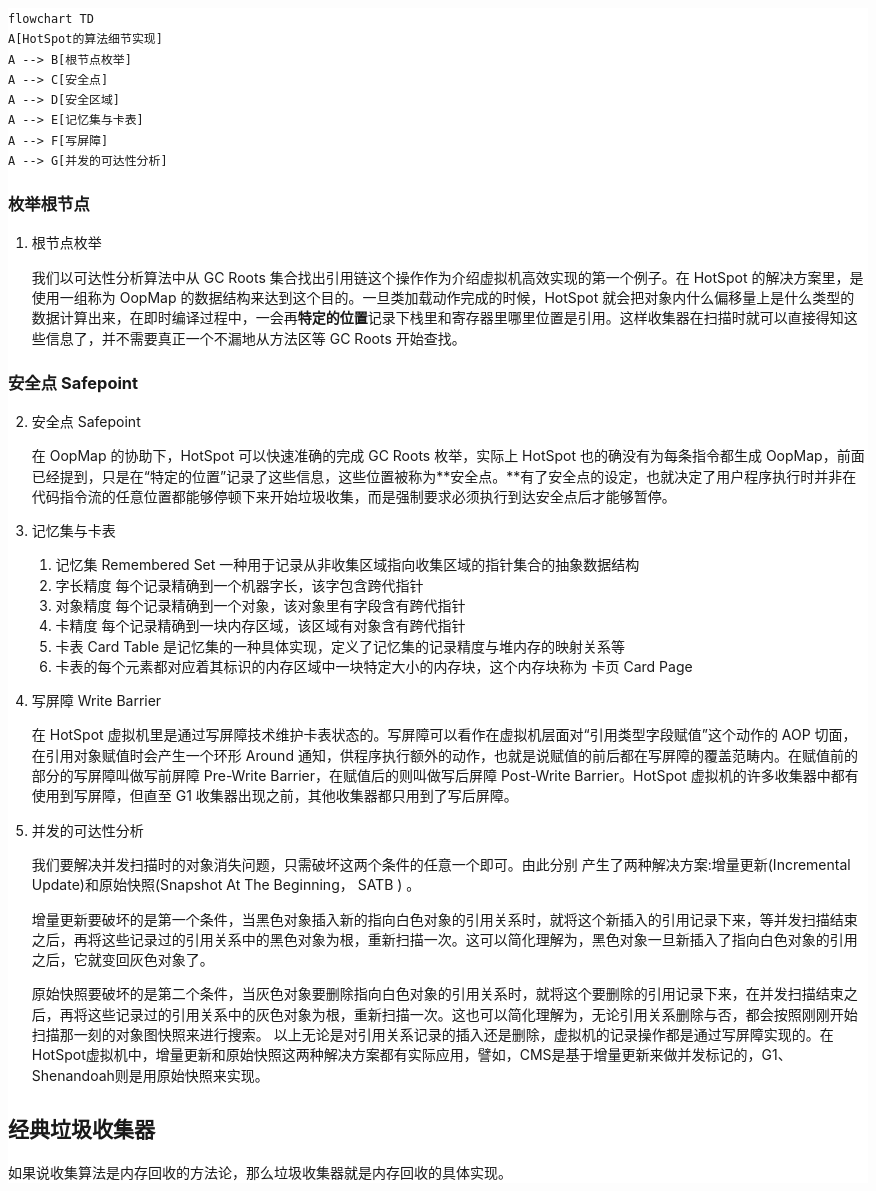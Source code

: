 ```mermaid
flowchart TD
A[HotSpot的算法细节实现]
A --> B[根节点枚举]
A --> C[安全点]
A --> D[安全区域]
A --> E[记忆集与卡表]
A --> F[写屏障]
A --> G[并发的可达性分析]
```

### 枚举根节点

1. 根节点枚举
    
    我们以可达性分析算法中从 GC Roots 集合找出引用链这个操作作为介绍虚拟机高效实现的第一个例子。在 HotSpot 的解决方案里，是使用一组称为 OopMap 的数据结构来达到这个目的。一旦类加载动作完成的时候，HotSpot 就会把对象内什么偏移量上是什么类型的数据计算出来，在即时编译过程中，一会再**特定的位置**记录下栈里和寄存器里哪里位置是引用。这样收集器在扫描时就可以直接得知这些信息了，并不需要真正一个不漏地从方法区等 GC Roots 开始查找。

### 安全点 Safepoint
    
2. 安全点 Safepoint
    
    在 OopMap 的协助下，HotSpot 可以快速准确的完成 GC Roots 枚举，实际上 HotSpot 也的确没有为每条指令都生成 OopMap，前面已经提到，只是在“特定的位置”记录了这些信息，这些位置被称为**安全点。**有了安全点的设定，也就决定了用户程序执行时并非在代码指令流的任意位置都能够停顿下来开始垃圾收集，而是强制要求必须执行到达安全点后才能够暂停。
    
3. 记忆集与卡表
    1. 记忆集 Remembered Set 一种用于记录从非收集区域指向收集区域的指针集合的抽象数据结构
    2. 字长精度 每个记录精确到一个机器字长，该字包含跨代指针
    3. 对象精度 每个记录精确到一个对象，该对象里有字段含有跨代指针
    4. 卡精度 每个记录精确到一块内存区域，该区域有对象含有跨代指针
    5. 卡表 Card Table 是记忆集的一种具体实现，定义了记忆集的记录精度与堆内存的映射关系等
    6. 卡表的每个元素都对应着其标识的内存区域中一块特定大小的内存块，这个内存块称为 卡页 Card Page
4. 写屏障 Write Barrier
    
    在 HotSpot 虚拟机里是通过写屏障技术维护卡表状态的。写屏障可以看作在虚拟机层面对“引用类型字段赋值”这个动作的 AOP 切面，在引用对象赋值时会产生一个环形 Around 通知，供程序执行额外的动作，也就是说赋值的前后都在写屏障的覆盖范畴内。在赋值前的部分的写屏障叫做写前屏障 Pre-Write Barrier，在赋值后的则叫做写后屏障 Post-Write Barrier。HotSpot 虚拟机的许多收集器中都有使用到写屏障，但直至 G1 收集器出现之前，其他收集器都只用到了写后屏障。
    
5. 并发的可达性分析
    
    我们要解决并发扫描时的对象消失问题，只需破坏这两个条件的任意⼀个即可。由此分别 产⽣了两种解决⽅案:增量更新(Incremental Update)和原始快照(Snapshot At The Beginning， SATB ) 。
    
    增量更新要破坏的是第⼀个条件，当⿊⾊对象插⼊新的指向⽩⾊对象的引⽤关系时，就将这个新插⼊的引⽤记录下来，等并发扫描结束之后，再将这些记录过的引⽤关系中的⿊⾊对象为根，重新扫描⼀次。这可以简化理解为，⿊⾊对象⼀旦新插⼊了指向⽩⾊对象的引⽤之后，它就变回灰⾊对象了。
    
    原始快照要破坏的是第⼆个条件，当灰⾊对象要删除指向⽩⾊对象的引⽤关系时，就将这个要删除的引⽤记录下来，在并发扫描结束之后，再将这些记录过的引⽤关系中的灰⾊对象为根，重新扫描⼀次。这也可以简化理解为，⽆论引⽤关系删除与否，都会按照刚刚开始扫描那⼀刻的对象图快照来进⾏搜索。
    以上⽆论是对引⽤关系记录的插⼊还是删除，虚拟机的记录操作都是通过写屏障实现的。在HotSpot虚拟机中，增量更新和原始快照这两种解决⽅案都有实际应⽤，譬如，CMS是基于增量更新来做并发标记的，G1、Shenandoah则是⽤原始快照来实现。
    

## 经典垃圾收集器

如果说收集算法是内存回收的方法论，那么垃圾收集器就是内存回收的具体实现。


[^ref_1]: [Garbage Collection Roots](https://help.eclipse.org/latest/index.jsp?topic=%2Forg.eclipse.mat.ui.help%2Fconcepts%2Fgcroots.html&cp=37_2_3)
[^ref_2]: [Java GC: why two survivor regions?](https://stackoverflow.com/questions/10695298/java-gc-why-two-survivor-regions)